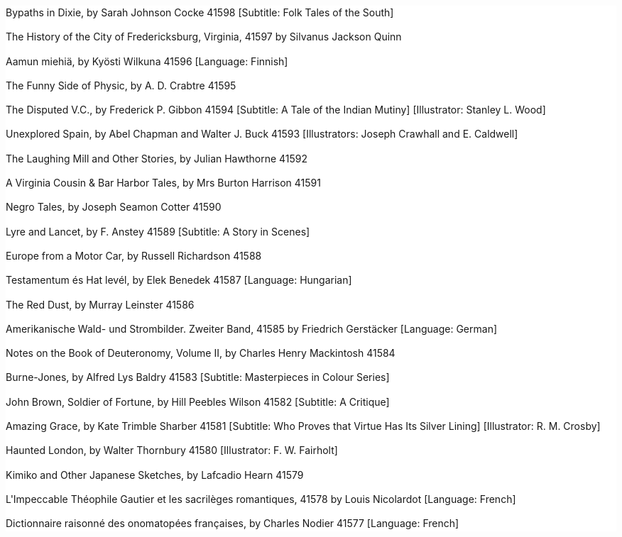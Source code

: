 Bypaths in Dixie, by Sarah Johnson Cocke                                 41598
 [Subtitle: Folk Tales of the South]

The History of the City of Fredericksburg, Virginia,                     41597
 by Silvanus Jackson Quinn

Aamun miehiä, by Kyösti Wilkuna                                          41596
 [Language: Finnish]

The Funny Side of Physic, by A. D. Crabtre                               41595

The Disputed V.C., by Frederick P. Gibbon                                41594
 [Subtitle: A Tale of the Indian Mutiny]
 [Illustrator: Stanley L. Wood]

Unexplored Spain, by Abel Chapman and Walter J. Buck                     41593
 [Illustrators: Joseph Crawhall and E. Caldwell]

The Laughing Mill and Other Stories, by Julian Hawthorne                 41592

A Virginia Cousin & Bar Harbor Tales, by Mrs Burton Harrison             41591

Negro Tales, by Joseph Seamon Cotter                                     41590

Lyre and Lancet, by F. Anstey                                            41589
 [Subtitle: A Story in Scenes]

Europe from a Motor Car, by Russell Richardson                           41588

Testamentum és Hat levél, by Elek Benedek                                41587
 [Language: Hungarian]

The Red Dust, by Murray Leinster                                         41586

Amerikanische Wald- und Strombilder. Zweiter Band,                       41585
 by Friedrich Gerstäcker
 [Language: German]

Notes on the Book of Deuteronomy, Volume II, by Charles Henry Mackintosh 41584

Burne-Jones, by Alfred Lys Baldry                                        41583
 [Subtitle: Masterpieces in Colour Series]

John Brown, Soldier of Fortune, by Hill Peebles Wilson                   41582
 [Subtitle: A Critique]

Amazing Grace, by Kate Trimble Sharber                                   41581
 [Subtitle: Who Proves that Virtue Has Its Silver Lining]
 [Illustrator: R. M. Crosby]

Haunted London, by Walter Thornbury                                      41580
 [Illustrator: F. W. Fairholt]

Kimiko and Other Japanese Sketches, by Lafcadio Hearn                    41579

L'Impeccable Théophile Gautier et les sacrilèges romantiques,            41578
 by Louis Nicolardot
 [Language: French]

Dictionnaire raisonné des onomatopées françaises, by Charles Nodier      41577
 [Language: French]
